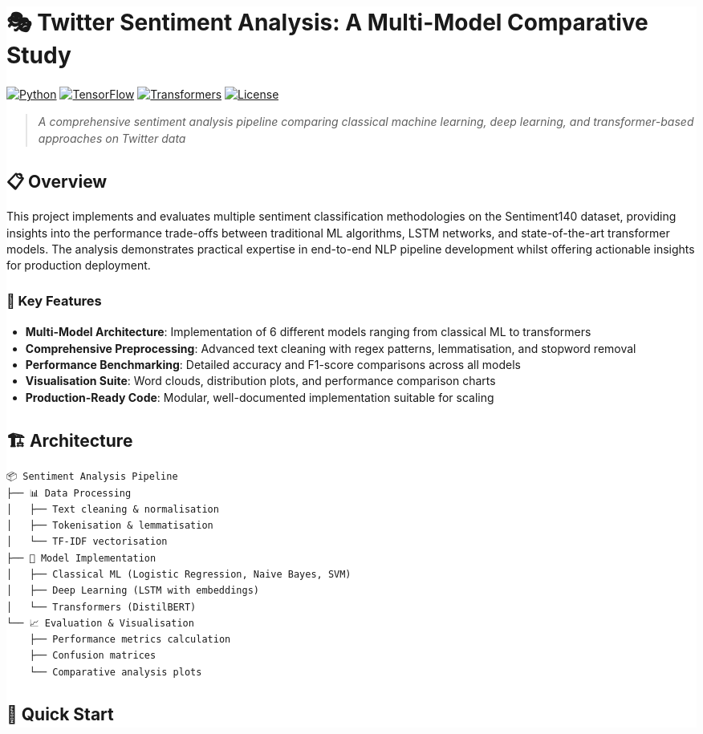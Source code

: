 # 🎭 Twitter Sentiment Analysis: A Multi-Model Comparative Study

[![Python](https://img.shields.io/badge/Python-3.8+-blue.svg)](https://www.python.org/downloads/)
[![TensorFlow](https://img.shields.io/badge/TensorFlow-2.x-orange.svg)](https://tensorflow.org/)
[![Transformers](https://img.shields.io/badge/🤗%20Transformers-4.x-yellow.svg)](https://huggingface.co/transformers/)
[![License](https://img.shields.io/badge/License-MIT-green.svg)](LICENSE)

> *A comprehensive sentiment analysis pipeline comparing classical machine learning, deep learning, and transformer-based approaches on Twitter data*

## 📋 Overview

This project implements and evaluates multiple sentiment classification methodologies on the Sentiment140 dataset, providing insights into the performance trade-offs between traditional ML algorithms, LSTM networks, and state-of-the-art transformer models. The analysis demonstrates practical expertise in end-to-end NLP pipeline development whilst offering actionable insights for production deployment.

### 🎯 Key Features

- **Multi-Model Architecture**: Implementation of 6 different models ranging from classical ML to transformers
- **Comprehensive Preprocessing**: Advanced text cleaning with regex patterns, lemmatisation, and stopword removal
- **Performance Benchmarking**: Detailed accuracy and F1-score comparisons across all models
- **Visualisation Suite**: Word clouds, distribution plots, and performance comparison charts
- **Production-Ready Code**: Modular, well-documented implementation suitable for scaling

## 🏗️ Architecture

```
📦 Sentiment Analysis Pipeline
├── 📊 Data Processing
│   ├── Text cleaning & normalisation
│   ├── Tokenisation & lemmatisation
│   └── TF-IDF vectorisation
├── 🤖 Model Implementation
│   ├── Classical ML (Logistic Regression, Naive Bayes, SVM)
│   ├── Deep Learning (LSTM with embeddings)
│   └── Transformers (DistilBERT)
└── 📈 Evaluation & Visualisation
    ├── Performance metrics calculation
    ├── Confusion matrices
    └── Comparative analysis plots
```

## 🚀 Quick Start

